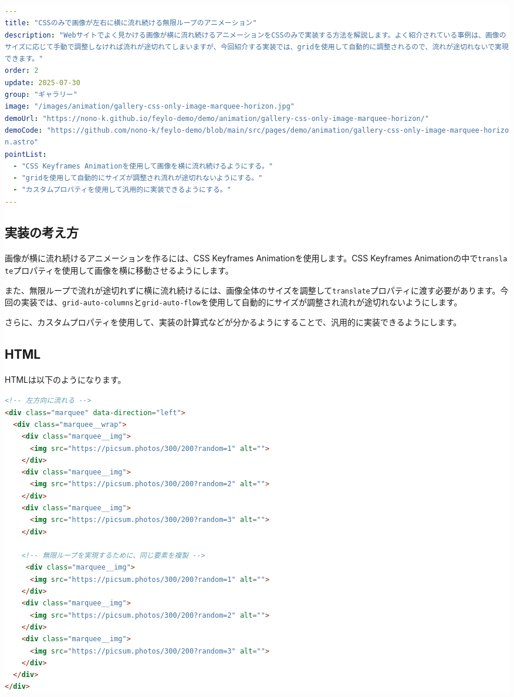 ```yaml
---
title: "CSSのみで画像が左右に横に流れ続ける無限ループのアニメーション"
description: "Webサイトでよく見かける画像が横に流れ続けるアニメーションをCSSのみで実装する方法を解説します。よく紹介されている事例は、画像のサイズに応じて手動で調整しなければ流れが途切れてしまいますが、今回紹介する実装では、gridを使用して自動的に調整されるので、流れが途切れないで実現できます。"
order: 2
update: 2025-07-30
group: "ギャラリー"
image: "/images/animation/gallery-css-only-image-marquee-horizon.jpg"
demoUrl: "https://nono-k.github.io/feylo-demo/demo/animation/gallery-css-only-image-marquee-horizon/"
demoCode: "https://github.com/nono-k/feylo-demo/blob/main/src/pages/demo/animation/gallery-css-only-image-marquee-horizon.astro"
pointList:
  - "CSS Keyframes Animationを使用して画像を横に流れ続けるようにする。"
  - "gridを使用して自動的にサイズが調整され流れが途切れないようにする。"
  - "カスタムプロパティを使用して汎用的に実装できるようにする。"
---
```


## 実装の考え方

画像が横に流れ続けるアニメーションを作るには、CSS Keyframes Animationを使用します。CSS Keyframes Animationの中で`translate`プロパティを使用して画像を横に移動させるようにします。

また、無限ループで流れが途切れずに横に流れ続けるには、画像全体のサイズを調整して`translate`プロパティに渡す必要があります。今回の実装では、`grid-auto-columns`と`grid-auto-flow`を使用して自動的にサイズが調整され流れが途切れないようにします。

さらに、カスタムプロパティを使用して、実装の計算式などが分かるようにすることで、汎用的に実装できるようにします。

## HTML

HTMLは以下のようになります。

```html [HTML]
<!-- 左方向に流れる -->
<div class="marquee" data-direction="left">
  <div class="marquee__wrap">
    <div class="marquee__img">
      <img src="https://picsum.photos/300/200?random=1" alt="">
    </div>
    <div class="marquee__img">
      <img src="https://picsum.photos/300/200?random=2" alt="">
    </div>
    <div class="marquee__img">
      <img src="https://picsum.photos/300/200?random=3" alt="">
    </div>

    <!-- 無限ループを実現するために、同じ要素を複製 -->
     <div class="marquee__img">
      <img src="https://picsum.photos/300/200?random=1" alt="">
    </div>
    <div class="marquee__img">
      <img src="https://picsum.photos/300/200?random=2" alt="">
    </div>
    <div class="marquee__img">
      <img src="https://picsum.photos/300/200?random=3" alt="">
    </div>
  </div>
</div>
```
